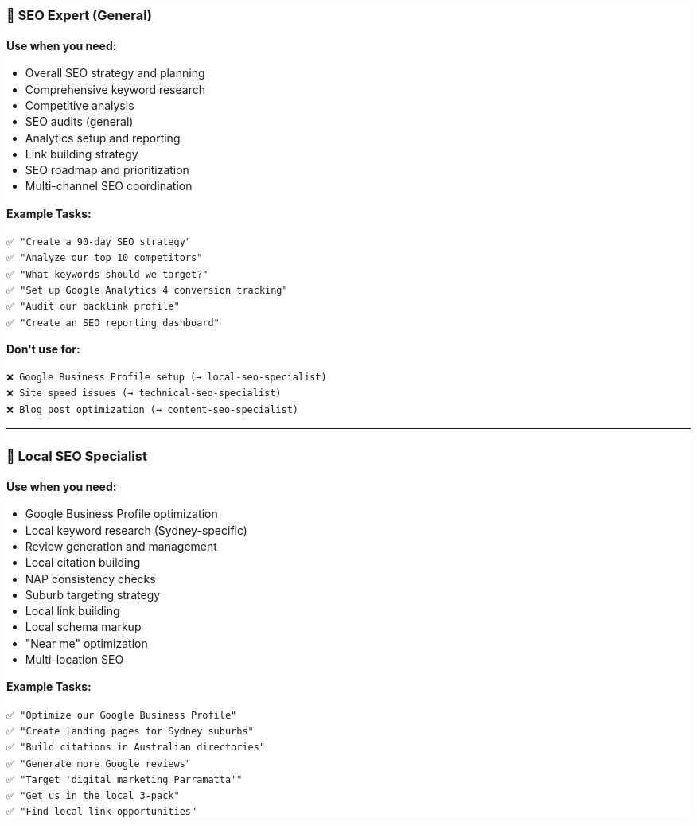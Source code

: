 ### 🎯 SEO Expert (General)
**Use when you need:**
- Overall SEO strategy and planning
- Comprehensive keyword research
- Competitive analysis
- SEO audits (general)
- Analytics setup and reporting
- Link building strategy
- SEO roadmap and prioritization
- Multi-channel SEO coordination

**Example Tasks:**
```
✅ "Create a 90-day SEO strategy"
✅ "Analyze our top 10 competitors"
✅ "What keywords should we target?"
✅ "Set up Google Analytics 4 conversion tracking"
✅ "Audit our backlink profile"
✅ "Create an SEO reporting dashboard"
```

**Don't use for:**
```
❌ Google Business Profile setup (→ local-seo-specialist)
❌ Site speed issues (→ technical-seo-specialist)
❌ Blog post optimization (→ content-seo-specialist)
```

---

### 📍 Local SEO Specialist
**Use when you need:**
- Google Business Profile optimization
- Local keyword research (Sydney-specific)
- Review generation and management
- Local citation building
- NAP consistency checks
- Suburb targeting strategy
- Local link building
- Local schema markup
- "Near me" optimization
- Multi-location SEO

**Example Tasks:**
```
✅ "Optimize our Google Business Profile"
✅ "Create landing pages for Sydney suburbs"
✅ "Build citations in Australian directories"
✅ "Generate more Google reviews"
✅ "Target 'digital marketing Parramatta'"
✅ "Get us in the local 3-pack"
✅ "Find local link opportunities"
```
